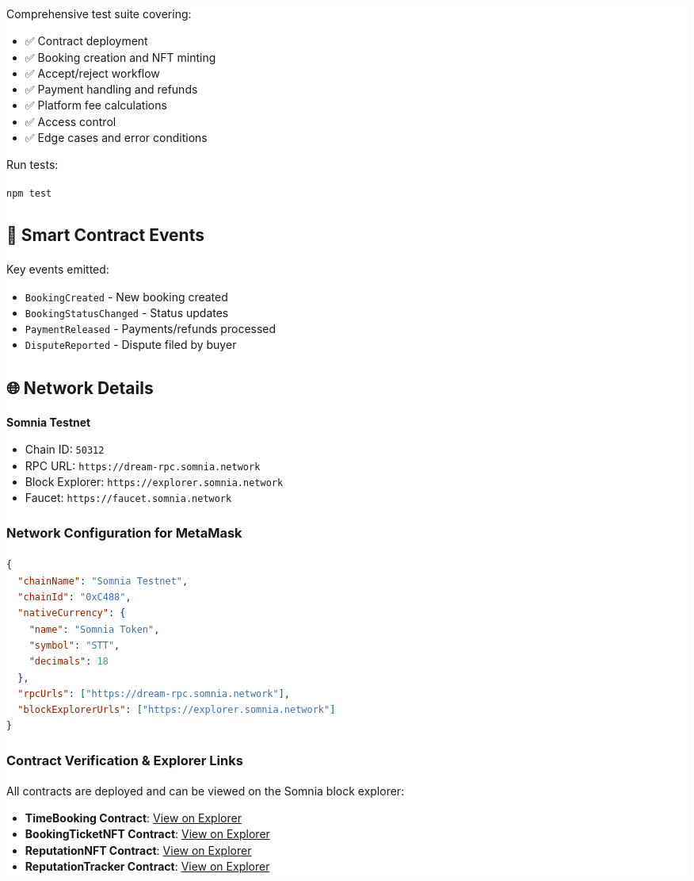 Comprehensive test suite covering:
- ✅ Contract deployment
- ✅ Booking creation and NFT minting
- ✅ Accept/reject workflow
- ✅ Payment handling and refunds
- ✅ Platform fee calculations
- ✅ Access control
- ✅ Edge cases and error conditions

Run tests:
```bash
npm test
```

## 📝 Smart Contract Events

Key events emitted:
- `BookingCreated` - New booking created
- `BookingStatusChanged` - Status updates
- `PaymentReleased` - Payments/refunds processed
- `DisputeReported` - Dispute filed by buyer

## 🌐 Network Details

**Somnia Testnet**
- Chain ID: `50312`
- RPC URL: `https://dream-rpc.somnia.network`
- Block Explorer: `https://explorer.somnia.network`
- Faucet: `https://faucet.somnia.network`

### Network Configuration for MetaMask
```json
{
  "chainName": "Somnia Testnet",
  "chainId": "0xC488",
  "nativeCurrency": {
    "name": "Somnia Token",
    "symbol": "STT",
    "decimals": 18
  },
  "rpcUrls": ["https://dream-rpc.somnia.network"],
  "blockExplorerUrls": ["https://explorer.somnia.network"]
}
```

### Contract Verification & Explorer Links

All contracts are deployed and can be viewed on the Somnia block explorer:

- **TimeBooking Contract**: [View on Explorer](https://explorer.somnia.network/address/0x6800a3bc30B5B29036B1776d325cCC25855a15E5)
- **BookingTicketNFT Contract**: [View on Explorer](https://explorer.somnia.network/address/0x313bB71ff6eB838365423A83c41ccb3b93a78790)
- **ReputationNFT Contract**: [View on Explorer](https://explorer.somnia.network/address/0xE7df053ee7EC4123C810187514Fa0Bf3a226752B)
- **ReputationTracker Contract**: [View on Explorer](https://explorer.somnia.network/address/0xEbA56A30462CD10aC4b7b0da4f8bda33fa)
